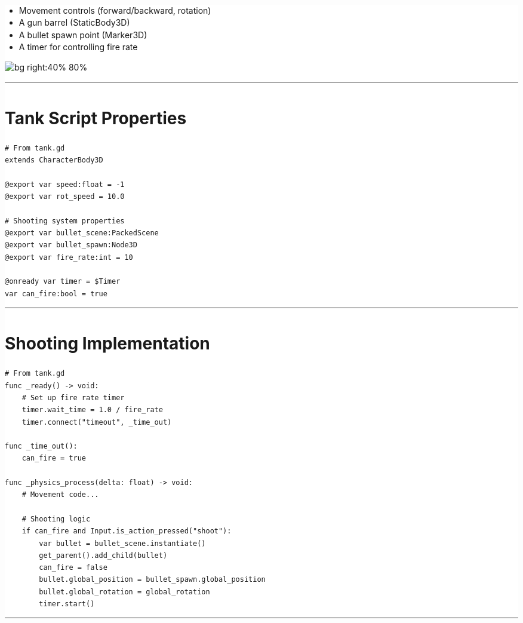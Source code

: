 - Movement controls (forward/backward, rotation)
- A gun barrel (StaticBody3D)
- A bullet spawn point (Marker3D)
- A timer for controlling fire rate

![bg right:40% 80%](https://raw.githubusercontent.com/godotengine/godot-docs/master/img/3d_physics_nodes.webp)

---

# Tank Script Properties

```gdscript
# From tank.gd
extends CharacterBody3D

@export var speed:float = -1
@export var rot_speed = 10.0

# Shooting system properties
@export var bullet_scene:PackedScene
@export var bullet_spawn:Node3D
@export var fire_rate:int = 10

@onready var timer = $Timer
var can_fire:bool = true
```

---

# Shooting Implementation

```gdscript
# From tank.gd
func _ready() -> void:
    # Set up fire rate timer
    timer.wait_time = 1.0 / fire_rate
    timer.connect("timeout", _time_out)

func _time_out():
    can_fire = true

func _physics_process(delta: float) -> void:
    # Movement code...
    
    # Shooting logic
    if can_fire and Input.is_action_pressed("shoot"):
        var bullet = bullet_scene.instantiate()
        get_parent().add_child(bullet)
        can_fire = false
        bullet.global_position = bullet_spawn.global_position
        bullet.global_rotation = global_rotation
        timer.start()
```

---